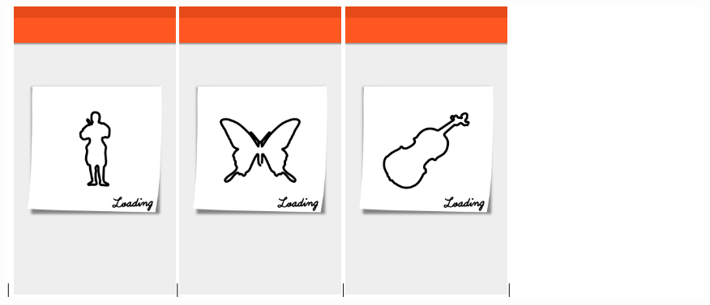 | <img src="./sc/sc1.png" width="200">|<img src="./sc/sc2.png" width="200">|<img src="./sc/sc11.png" width="200">|